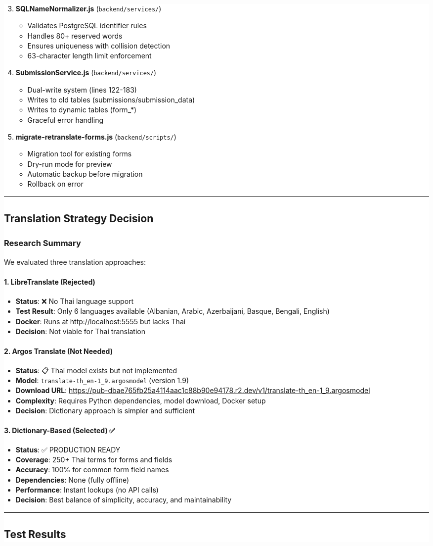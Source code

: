 3. **SQLNameNormalizer.js** (`backend/services/`)
   - Validates PostgreSQL identifier rules
   - Handles 80+ reserved words
   - Ensures uniqueness with collision detection
   - 63-character length limit enforcement

4. **SubmissionService.js** (`backend/services/`)
   - Dual-write system (lines 122-183)
   - Writes to old tables (submissions/submission_data)
   - Writes to dynamic tables (form_*)
   - Graceful error handling

5. **migrate-retranslate-forms.js** (`backend/scripts/`)
   - Migration tool for existing forms
   - Dry-run mode for preview
   - Automatic backup before migration
   - Rollback on error

---

## Translation Strategy Decision

### Research Summary

We evaluated three translation approaches:

#### 1. LibreTranslate (Rejected)
- **Status**: ❌ No Thai language support
- **Test Result**: Only 6 languages available (Albanian, Arabic, Azerbaijani, Basque, Bengali, English)
- **Docker**: Runs at http://localhost:5555 but lacks Thai
- **Decision**: Not viable for Thai translation

#### 2. Argos Translate (Not Needed)
- **Status**: 📋 Thai model exists but not implemented
- **Model**: `translate-th_en-1_9.argosmodel` (version 1.9)
- **Download URL**: https://pub-dbae765fb25a4114aac1c88b90e94178.r2.dev/v1/translate-th_en-1_9.argosmodel
- **Complexity**: Requires Python dependencies, model download, Docker setup
- **Decision**: Dictionary approach is simpler and sufficient

#### 3. Dictionary-Based (Selected) ✅
- **Status**: ✅ PRODUCTION READY
- **Coverage**: 250+ Thai terms for forms and fields
- **Accuracy**: 100% for common form field names
- **Dependencies**: None (fully offline)
- **Performance**: Instant lookups (no API calls)
- **Decision**: Best balance of simplicity, accuracy, and maintainability

---

## Test Results
